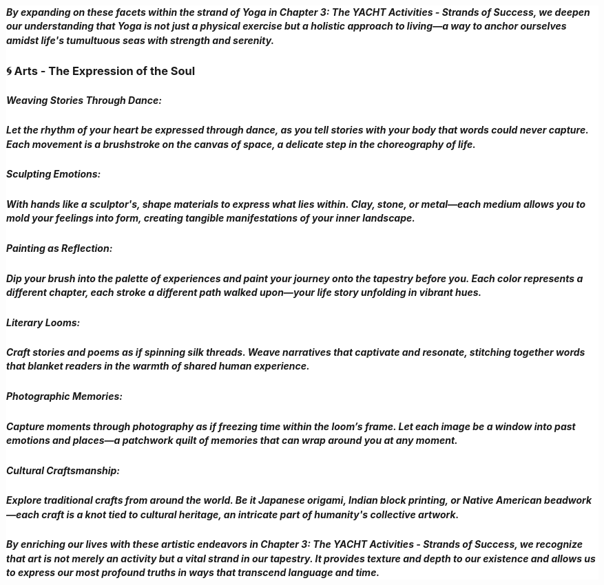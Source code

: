 ##### By expanding on these facets within the strand of Yoga in Chapter 3: The YACHT Activities - Strands of Success, we deepen our understanding that Yoga is not just a physical exercise but a holistic approach to living—a way to anchor ourselves amidst life's tumultuous seas with strength and serenity.

### :cyclone: Arts - The Expression of the Soul

##### **Weaving Stories Through Dance:**

##### Let the rhythm of your heart be expressed through dance, as you tell stories with your body that words could never capture. Each movement is a brushstroke on the canvas of space, a delicate step in the choreography of life.

##### **Sculpting Emotions:**

##### With hands like a sculptor's, shape materials to express what lies within. Clay, stone, or metal—each medium allows you to mold your feelings into form, creating tangible manifestations of your inner landscape.

##### **Painting as Reflection:**

##### Dip your brush into the palette of experiences and paint your journey onto the tapestry before you. Each color represents a different chapter, each stroke a different path walked upon—your life story unfolding in vibrant hues.

##### **Literary Looms:**

##### Craft stories and poems as if spinning silk threads. Weave narratives that captivate and resonate, stitching together words that blanket readers in the warmth of shared human experience.

##### **Photographic Memories:**

##### Capture moments through photography as if freezing time within the loom’s frame. Let each image be a window into past emotions and places—a patchwork quilt of memories that can wrap around you at any moment.

##### **Cultural Craftsmanship:**

##### Explore traditional crafts from around the world. Be it Japanese origami, Indian block printing, or Native American beadwork—each craft is a knot tied to cultural heritage, an intricate part of humanity's collective artwork.

##### By enriching our lives with these artistic endeavors in Chapter 3: The YACHT Activities - Strands of Success, we recognize that art is not merely an activity but a vital strand in our tapestry. It provides texture and depth to our existence and allows us to express our most profound truths in ways that transcend language and time.
